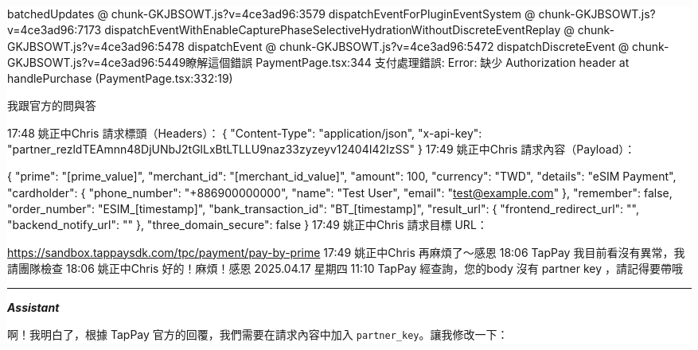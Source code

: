 batchedUpdates @ chunk-GKJBSOWT.js?v=4ce3ad96:3579
dispatchEventForPluginEventSystem @ chunk-GKJBSOWT.js?v=4ce3ad96:7173
dispatchEventWithEnableCapturePhaseSelectiveHydrationWithoutDiscreteEventReplay @ chunk-GKJBSOWT.js?v=4ce3ad96:5478
dispatchEvent @ chunk-GKJBSOWT.js?v=4ce3ad96:5472
dispatchDiscreteEvent @ chunk-GKJBSOWT.js?v=4ce3ad96:5449瞭解這個錯誤
PaymentPage.tsx:344 支付處理錯誤: Error: 缺少 Authorization header
    at handlePurchase (PaymentPage.tsx:332:19)


我跟官方的問與答

17:48 姚正中Chris 請求標頭（Headers）：
{
    "Content-Type": "application/json",
    "x-api-key": "partner_rezldTEAmnn48DjUNbJ2tGlLxBtLTLLU9naz33zyzeyv12404I42IzSS"
}
17:49 姚正中Chris 請求內容（Payload）：

{
    "prime": "[prime_value]",
    "merchant_id": "[merchant_id_value]",
    "amount": 100,
    "currency": "TWD",
    "details": "eSIM Payment",
    "cardholder": {
        "phone_number": "+886900000000",
        "name": "Test User",
        "email": "test@example.com"
    },
    "remember": false,
    "order_number": "ESIM_[timestamp]",
    "bank_transaction_id": "BT_[timestamp]",
    "result_url": {
        "frontend_redirect_url": "",
        "backend_notify_url": ""
    },
    "three_domain_secure": false
}
17:49 姚正中Chris 請求目標 URL：

https://sandbox.tappaysdk.com/tpc/payment/pay-by-prime
17:49 姚正中Chris 再麻煩了～感恩
18:06 TapPay 我目前看沒有異常，我請團隊檢查
18:06 姚正中Chris 好的！麻煩！感恩
2025.04.17 星期四
11:10 TapPay 經查詢，您的body  沒有 partner key ，請記得要帶哦

---

_**Assistant**_

啊！我明白了，根據 TapPay 官方的回覆，我們需要在請求內容中加入 `partner_key`。讓我修改一下：

